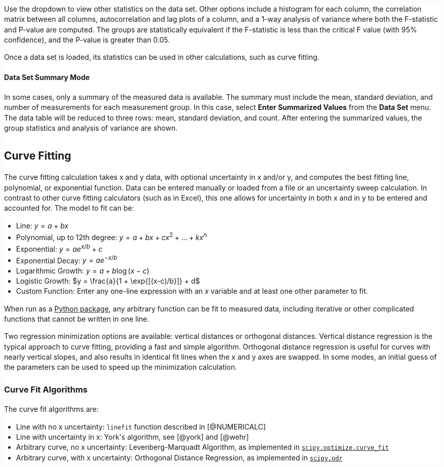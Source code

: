 Use the dropdown to view other statistics on the data set. Other options include a histogram for each column, the correlation matrix between all columns,
autocorrelation and lag plots of a column, and a 1-way analysis of variance where both the F-statistic and P-value are computed.
The groups are statistically equivalent if the F-statistic is less than the critical F value (with 95% confidence), and the P-value is greater than 0.05.

Once a data set is loaded, its statistics can be used in other calculations, such as curve fitting.

#### Data Set Summary Mode

In some cases, only a summary of the measured data is available. The summary must include the mean, standard deviation, and number of measurements for each measurement group.
In this case, select **Enter Summarized Values** from the **Data Set** menu.
The data table will be reduced to three rows: mean, standard deviation, and count.
After entering the summarized values, the group statistics and analysis of variance are shown.


## Curve Fitting

The curve fitting calculation takes x and y data, with optional uncertainty in x and/or y, and computes the best fitting line, polynomial, or exponential function.
Data can be entered manually or loaded from a file or an uncertainty sweep calculation.
In contrast to other curve fitting calculators (such as in Excel), this one allows for uncertainty in both x and in y to be entered and accounted for.
The model to fit can be:

- Line: $y = a + bx$
- Polynomial, up to 12th degree: $y = a + bx + cx^2 + ... + kx^n$
- Exponential: $y = a e^{x/b} + c$
- Exponential Decay: $y = a e^{-x/b}$
- Logarithmic Growth: $y = a + b \log{(x-c)}$
- Logistic Growth: $y = \frac{a}{1 + \exp{[(x-c)/b}]} + d$
- Custom Function: Enter any one-line expression with an *x* variable and at least one other parameter to fit.

When run as a [Python package](#python-usage), any arbitrary function can be fit to measured data, including iterative or other complicated functions that cannot be written in one line.

Two regression minimization options are available: vertical distances or orthogonal distances.
Vertical distance regression is the typical approach to curve fitting, providing a fast and simple algorithm.
Orthogonal distance regression is useful for curves with nearly vertical slopes, and also results in identical fit lines when the x and y axes are swapped.
In some modes, an initial guess of the parameters can be used to speed up the minimization calculation.

### Curve Fit Algorithms

The curve fit algorithms are:

- Line with no x uncertainty: `linefit` function described in [@NUMERICALC]
- Line with uncertainty in x: York's algorithm, see [@york] and [@wehr]
- Arbitrary curve, no x uncertainty: Levenberg-Marquadt Algorithm, as implemented in [`scipy.optimize.curve_fit`](https://docs.scipy.org/doc/scipy/reference/generated/scipy.optimize.curve_fit.html)
- Arbitrary curve, with x uncertainty: Orthogonal Distance Regression, as implemented in [`scipy.odr`](https://docs.scipy.org/doc/scipy/reference/odr.html)
